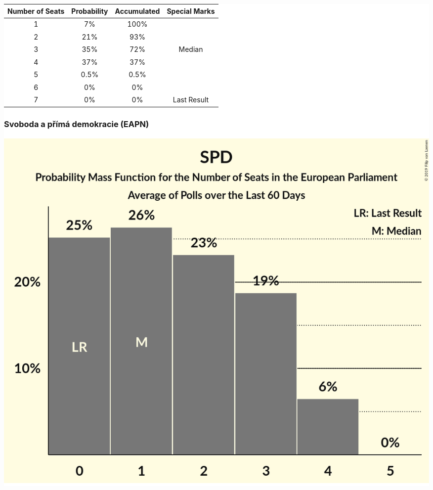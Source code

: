 | Number of Seats | Probability | Accumulated | Special Marks |
|:---------------:|:-----------:|:-----------:|:-------------:|
| 1 | 7% | 100% |  |
| 2 | 21% | 93% |  |
| 3 | 35% | 72% | Median |
| 4 | 37% | 37% |  |
| 5 | 0.5% | 0.5% |  |
| 6 | 0% | 0% |  |
| 7 | 0% | 0% | Last Result |

### Svoboda a přímá demokracie (EAPN)

![Graph with seats probability mass function not yet produced](average-2019-05-31-coalitions-seats-pmf-spd.png "Seats Probability Mass Function")
